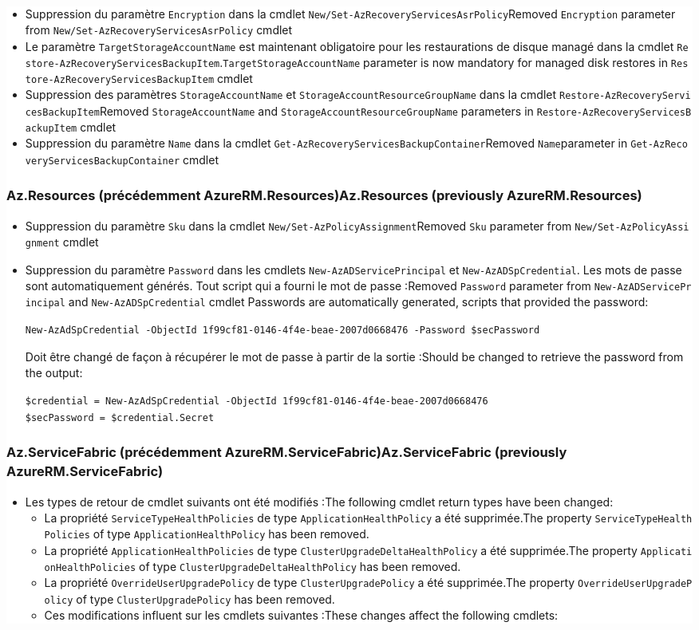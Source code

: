 - <span data-ttu-id="5d6eb-273">Suppression du paramètre `Encryption` dans la cmdlet `New/Set-AzRecoveryServicesAsrPolicy`</span><span class="sxs-lookup"><span data-stu-id="5d6eb-273">Removed `Encryption` parameter from `New/Set-AzRecoveryServicesAsrPolicy` cmdlet</span></span>
- <span data-ttu-id="5d6eb-274">Le paramètre `TargetStorageAccountName` est maintenant obligatoire pour les restaurations de disque managé dans la cmdlet `Restore-AzRecoveryServicesBackupItem`.</span><span class="sxs-lookup"><span data-stu-id="5d6eb-274">`TargetStorageAccountName` parameter is now mandatory for managed disk restores in `Restore-AzRecoveryServicesBackupItem` cmdlet</span></span>
- <span data-ttu-id="5d6eb-275">Suppression des paramètres `StorageAccountName` et `StorageAccountResourceGroupName` dans la cmdlet `Restore-AzRecoveryServicesBackupItem`</span><span class="sxs-lookup"><span data-stu-id="5d6eb-275">Removed `StorageAccountName` and `StorageAccountResourceGroupName` parameters in `Restore-AzRecoveryServicesBackupItem` cmdlet</span></span>
- <span data-ttu-id="5d6eb-276">Suppression du paramètre `Name` dans la cmdlet `Get-AzRecoveryServicesBackupContainer`</span><span class="sxs-lookup"><span data-stu-id="5d6eb-276">Removed `Name`parameter in `Get-AzRecoveryServicesBackupContainer` cmdlet</span></span>

### <a name="azresources-previously-azurermresources"></a><span data-ttu-id="5d6eb-277">Az.Resources (précédemment AzureRM.Resources)</span><span class="sxs-lookup"><span data-stu-id="5d6eb-277">Az.Resources (previously AzureRM.Resources)</span></span>

- <span data-ttu-id="5d6eb-278">Suppression du paramètre `Sku` dans la cmdlet `New/Set-AzPolicyAssignment`</span><span class="sxs-lookup"><span data-stu-id="5d6eb-278">Removed `Sku` parameter from `New/Set-AzPolicyAssignment` cmdlet</span></span>
- <span data-ttu-id="5d6eb-279">Suppression du paramètre `Password` dans les cmdlets `New-AzADServicePrincipal` et `New-AzADSpCredential`. Les mots de passe sont automatiquement générés. Tout script qui a fourni le mot de passe :</span><span class="sxs-lookup"><span data-stu-id="5d6eb-279">Removed `Password` parameter from `New-AzADServicePrincipal` and `New-AzADSpCredential` cmdlet Passwords are automatically generated, scripts that provided the password:</span></span>

  ```azurepowershell-interactive
  New-AzAdSpCredential -ObjectId 1f99cf81-0146-4f4e-beae-2007d0668476 -Password $secPassword
  ```

  <span data-ttu-id="5d6eb-280">Doit être changé de façon à récupérer le mot de passe à partir de la sortie :</span><span class="sxs-lookup"><span data-stu-id="5d6eb-280">Should be changed to retrieve the password from the output:</span></span>

  ```azurepowershell-interactive
  $credential = New-AzAdSpCredential -ObjectId 1f99cf81-0146-4f4e-beae-2007d0668476
  $secPassword = $credential.Secret
  ```

### <a name="azservicefabric-previously-azurermservicefabric"></a><span data-ttu-id="5d6eb-281">Az.ServiceFabric (précédemment AzureRM.ServiceFabric)</span><span class="sxs-lookup"><span data-stu-id="5d6eb-281">Az.ServiceFabric (previously AzureRM.ServiceFabric)</span></span>

- <span data-ttu-id="5d6eb-282">Les types de retour de cmdlet suivants ont été modifiés :</span><span class="sxs-lookup"><span data-stu-id="5d6eb-282">The following cmdlet return types have been changed:</span></span>
  - <span data-ttu-id="5d6eb-283">La propriété `ServiceTypeHealthPolicies` de type `ApplicationHealthPolicy` a été supprimée.</span><span class="sxs-lookup"><span data-stu-id="5d6eb-283">The property `ServiceTypeHealthPolicies` of type `ApplicationHealthPolicy` has been removed.</span></span>
  - <span data-ttu-id="5d6eb-284">La propriété `ApplicationHealthPolicies` de type `ClusterUpgradeDeltaHealthPolicy` a été supprimée.</span><span class="sxs-lookup"><span data-stu-id="5d6eb-284">The property `ApplicationHealthPolicies` of type `ClusterUpgradeDeltaHealthPolicy` has been removed.</span></span>
  - <span data-ttu-id="5d6eb-285">La propriété `OverrideUserUpgradePolicy` de type `ClusterUpgradePolicy` a été supprimée.</span><span class="sxs-lookup"><span data-stu-id="5d6eb-285">The property `OverrideUserUpgradePolicy` of type `ClusterUpgradePolicy` has been removed.</span></span>
  - <span data-ttu-id="5d6eb-286">Ces modifications influent sur les cmdlets suivantes :</span><span class="sxs-lookup"><span data-stu-id="5d6eb-286">These changes affect the following cmdlets:</span></span>